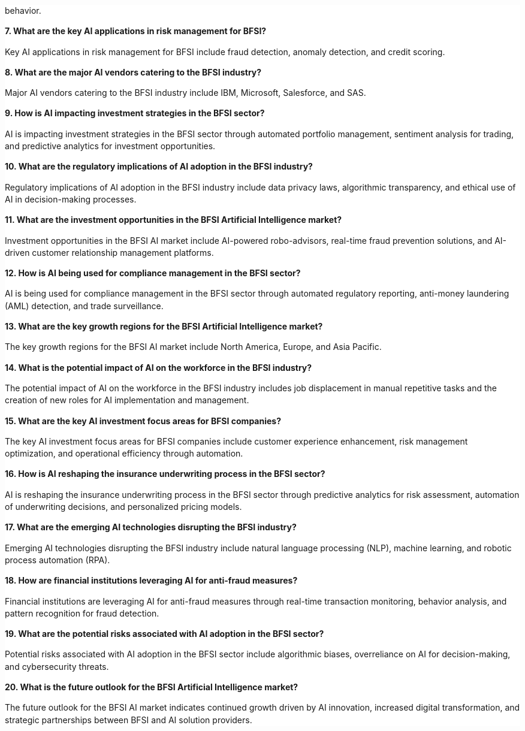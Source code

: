 behavior.</p><p><strong>7. What are the key AI applications in risk management for BFSI?</strong></p><p>Key AI applications in risk management for BFSI include fraud detection, anomaly detection, and credit scoring.</p><p><strong>8. What are the major AI vendors catering to the BFSI industry?</strong></p><p>Major AI vendors catering to the BFSI industry include IBM, Microsoft, Salesforce, and SAS.</p><p><strong>9. How is AI impacting investment strategies in the BFSI sector?</strong></p><p>AI is impacting investment strategies in the BFSI sector through automated portfolio management, sentiment analysis for trading, and predictive analytics for investment opportunities.</p><p><strong>10. What are the regulatory implications of AI adoption in the BFSI industry?</strong></p><p>Regulatory implications of AI adoption in the BFSI industry include data privacy laws, algorithmic transparency, and ethical use of AI in decision-making processes.</p><p><strong>11. What are the investment opportunities in the BFSI Artificial Intelligence market?</strong></p><p>Investment opportunities in the BFSI AI market include AI-powered robo-advisors, real-time fraud prevention solutions, and AI-driven customer relationship management platforms.</p><p><strong>12. How is AI being used for compliance management in the BFSI sector?</strong></p><p>AI is being used for compliance management in the BFSI sector through automated regulatory reporting, anti-money laundering (AML) detection, and trade surveillance.</p><p><strong>13. What are the key growth regions for the BFSI Artificial Intelligence market?</strong></p><p>The key growth regions for the BFSI AI market include North America, Europe, and Asia Pacific.</p><p><strong>14. What is the potential impact of AI on the workforce in the BFSI industry?</strong></p><p>The potential impact of AI on the workforce in the BFSI industry includes job displacement in manual repetitive tasks and the creation of new roles for AI implementation and management.</p><p><strong>15. What are the key AI investment focus areas for BFSI companies?</strong></p><p>The key AI investment focus areas for BFSI companies include customer experience enhancement, risk management optimization, and operational efficiency through automation.</p><p><strong>16. How is AI reshaping the insurance underwriting process in the BFSI sector?</strong></p><p>AI is reshaping the insurance underwriting process in the BFSI sector through predictive analytics for risk assessment, automation of underwriting decisions, and personalized pricing models.</p><p><strong>17. What are the emerging AI technologies disrupting the BFSI industry?</strong></p><p>Emerging AI technologies disrupting the BFSI industry include natural language processing (NLP), machine learning, and robotic process automation (RPA).</p><p><strong>18. How are financial institutions leveraging AI for anti-fraud measures?</strong></p><p>Financial institutions are leveraging AI for anti-fraud measures through real-time transaction monitoring, behavior analysis, and pattern recognition for fraud detection.</p><p><strong>19. What are the potential risks associated with AI adoption in the BFSI sector?</strong></p><p>Potential risks associated with AI adoption in the BFSI sector include algorithmic biases, overreliance on AI for decision-making, and cybersecurity threats.</p><p><strong>20. What is the future outlook for the BFSI Artificial Intelligence market?</strong></p><p>The future outlook for the BFSI AI market indicates continued growth driven by AI innovation, increased digital transformation, and strategic partnerships between BFSI and AI solution providers.</p></body></html></strong></p>
